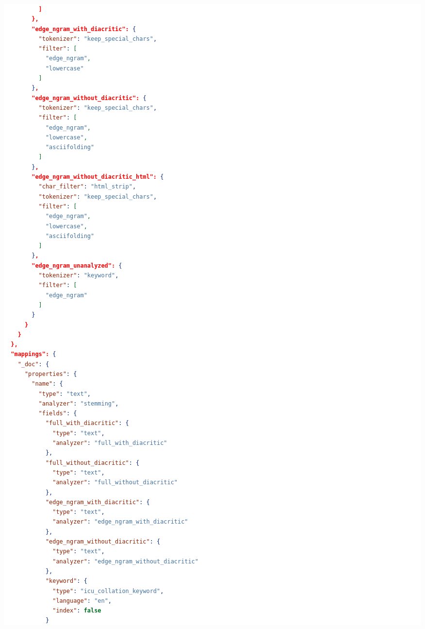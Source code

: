 ```json
          ]
        },
        "edge_ngram_with_diacritic": {
          "tokenizer": "keep_special_chars",
          "filter": [
            "edge_ngram",
            "lowercase"
          ]
        },
        "edge_ngram_without_diacritic": {
          "tokenizer": "keep_special_chars",
          "filter": [
            "edge_ngram",
            "lowercase",
            "asciifolding"
          ]
        },
        "edge_ngram_without_diacritic_html": {
          "char_filter": "html_strip",
          "tokenizer": "keep_special_chars",
          "filter": [
            "edge_ngram",
            "lowercase",
            "asciifolding"
          ]
        },
        "edge_ngram_unanalyzed": {
          "tokenizer": "keyword",
          "filter": [
            "edge_ngram"
          ]
        }
      }
    }
  },
  "mappings": {
    "_doc": {
      "properties": {
        "name": {
          "type": "text",
          "analyzer": "stemming",
          "fields": {
            "full_with_diacritic": {
              "type": "text",
              "analyzer": "full_with_diacritic"
            },
            "full_without_diacritic": {
              "type": "text",
              "analyzer": "full_without_diacritic"
            },
            "edge_ngram_with_diacritic": {
              "type": "text",
              "analyzer": "edge_ngram_with_diacritic"
            },
            "edge_ngram_without_diacritic": {
              "type": "text",
              "analyzer": "edge_ngram_without_diacritic"
            },
            "keyword": {
              "type": "icu_collation_keyword",
              "language": "en",
              "index": false
            }
```